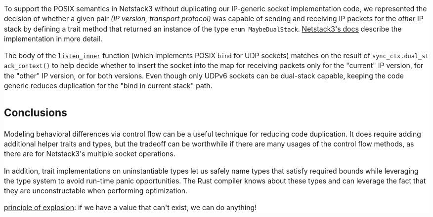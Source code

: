 To support the POSIX semantics in Netstack3 without duplicating our IP-generic
socket implementation code, we represented the decision of whether a given pair
_(IP version, transport protocol)_ was capable of sending and receiving IP
packets for the _other_ IP stack by defining a trait method that returned an
instance of the type `enum MaybeDualStack`. [Netstack3's docs][NS3 dual stack]
describe the implementation in more detail.

The body of the [`listen_inner`][NS3 datagram listen_inner] function (which
implements POSIX `bind` for UDP sockets) matches on the result of
`sync_ctx.dual_stack_context()` to help decide whether to insert the socket into
the map for receiving packets only for the "current" IP version, for the "other"
IP version, or for both versions. Even though only UDPv6 sockets can be
dual-stack capable, keeping the code generic reduces duplication for the "bind
in current stack" path.

## Conclusions

Modeling behavioral differences via control flow can be a useful technique for
reducing code duplication. It does require adding additional helper traits and
types, but the tradeoff can be worthwhile if there are many usages of the
control flow methods, as there are for Netstack3's multiple socket operations.

In addition, trait implementations on uninstantiable types let us safely name
types that satisfy required bounds while leveraging the type system to avoid
run-time panic opportunities. The Rust compiler knows about these types and can
leverage the fact that they are unconstructable when performing optimization.

[Rust book enums]: https://doc.rust-lang.org/book/ch06-00-enums.html
[algebraic data types]: https://en.wikipedia.org/wiki/Algebraic_data_type
[`std::variant`]: https://en.cppreference.com/w/cpp/utility/variant
[`std::ops::ControlFlow`]: https://doc.rust-lang.org/std/ops/enum.ControlFlow.html
[`std::task::Poll`]: https://doc.rust-lang.org/stable/std/task/enum.Poll.html
[`Result`]: https://doc.rust-lang.org/stable/std/result/enum.Result.html
[`match`]: https://doc.rust-lang.org/book/ch06-02-match.html
[`const`]: https://doc.rust-lang.org/reference/const_eval.html
[`std::convert::Infallible`]: https://doc.rust-lang.org/std/convert/enum.Infallible.html
[`!`]: https://doc.rust-lang.org/std/primitive.never.html
[principle of explosion]: https://en.wikipedia.org/wiki/Principle_of_explosion
[`unreachable!`]: https://doc.rust-lang.org/std/macro.unreachable.html
[rustc monomorphization]: https://rustc-dev-guide.rust-lang.org/backend/monomorph.html
[Netstack3]: https://fuchsia.googlesource.com/fuchsia/+/26a37c4d039d63b0abfc47a55b45ed7f339390d1/src/connectivity/network/netstack3/
[netstack3 static typing]: https://fuchsia.googlesource.com/fuchsia/+/26a37c4d039d63b0abfc47a55b45ed7f339390d1/src/connectivity/network/netstack3/docs/STATIC_TYPING.md
[RFC 3493]: https://datatracker.ietf.org/doc/html/rfc3493
[IPv4-mapped IPv6]: https://en.wikipedia.org/wiki/IPv6#IPv4-mapped_IPv6_addresses
[NS3 dual stack]: https://fuchsia.googlesource.com/fuchsia/+/26a37c4d039d63b0abfc47a55b45ed7f339390d1/src/connectivity/network/netstack3/docs/DUAL_STACK_SOCKETS.md#How-dual_stack-behavior-is-implemented
[NS3 datagram listen_inner]: https://fuchsia.googlesource.com/fuchsia/+/26a37c4d039d63b0abfc47a55b45ed7f339390d1/src/connectivity/network/netstack3/core/src/socket/datagram.rs#1974
[NS3 UDP dual_stack_context]: https://fuchsia.googlesource.com/fuchsia/+/26a37c4d039d63b0abfc47a55b45ed7f339390d1/src/connectivity/network/netstack3/core/src/transport/integration.rs#252
[tagged unions]: https://en.wikipedia.org/wiki/Tagged_union
[`std::visit`]: https://en.cppreference.com/w/cpp/utility/variant/visit
[empty types]: https://en.wikipedia.org/wiki/Empty_type
[infallible-!]: https://github.com/rust-lang/rust/issues/35121

[principle of explosion]: if we have a value that can't exist, we can do anything!